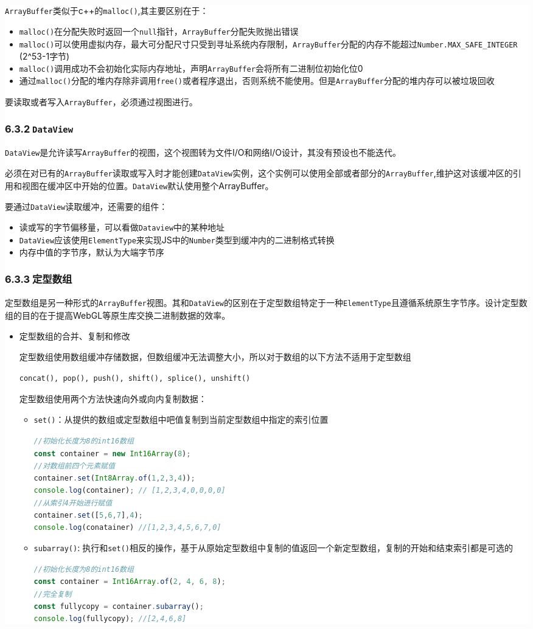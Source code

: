 `ArrayBuffer`类似于c++的`malloc()`,其主要区别在于：

* `malloc()`在分配失败时返回一个`null`指针，`ArrayBuffer`分配失败抛出错误
* `malloc()`可以使用虚拟内存，最大可分配尺寸只受到寻址系统内存限制，`ArrayBuffer`分配的内存不能超过`Number.MAX_SAFE_INTEGER`(2^53-1字节)
* `malloc()`调用成功不会初始化实际内存地址，声明`ArrayBuffer`会将所有二进制位初始化位0
* 通过`malloc()`分配的堆内存除非调用`free()`或者程序退出，否则系统不能使用。但是`ArrayBuffer`分配的堆内存可以被垃圾回收

要读取或者写入`ArrayBuffer`，必须通过视图进行。

### 6.3.2 `DataView`

`DataView`是允许读写`ArrayBuffer`的视图，这个视图转为文件I/O和网络I/O设计，其没有预设也不能迭代。

必须在对已有的`ArrayBuffer`读取或写入时才能创建`DataView`实例，这个实例可以使用全部或者部分的`ArrayBuffer`,维护这对该缓冲区的引用和视图在缓冲区中开始的位置。`DataView`默认使用整个ArrayBuffer。

要通过`DataView`读取缓冲，还需要的组件：

* 读或写的字节偏移量，可以看做`Dataview`中的某种地址
* `DataView`应该使用`ElementType`来实现JS中的`Number`类型到缓冲内的二进制格式转换
* 内存中值的字节序，默认为大端字节序

### 6.3.3 定型数组

定型数组是另一种形式的`ArrayBuffer`视图。其和`DataView`的区别在于定型数组特定于一种`ElementType`且遵循系统原生字节序。设计定型数组的目的在于提高WebGL等原生库交换二进制数据的效率。

* 定型数组的合并、复制和修改

  定型数组使用数组缓冲存储数据，但数组缓冲无法调整大小，所以对于数组的以下方法不适用于定型数组

  ```
  concat(), pop(), push(), shift(), splice(), unshift()
  ```

  定型数组使用两个方法快速向外或向内复制数据：

  * `set()`：从提供的数组或定型数组中吧值复制到当前定型数组中指定的索引位置

    ```javascript
    //初始化长度为8的int16数组
    const container = new Int16Array(8);
    //对数组前四个元素赋值
    container.set(Int8Array.of(1,2,3,4));
    console.log(container); // [1,2,3,4,0,0,0,0]
    //从索引4开始进行赋值
    container.set([5,6,7],4);
    console.log(conatainer) //[1,2,3,4,5,6,7,0]
    
    ```

  * `subarray()`: 执行和`set()`相反的操作，基于从原始定型数组中复制的值返回一个新定型数组，复制的开始和结束索引都是可选的

    ```JavaScript
    //初始化长度为8的int16数组
    const container = Int16Array.of(2, 4, 6, 8);
    //完全复制
    const fullycopy = container.subarray();
    console.log(fullycopy); //[2,4,6,8]
    